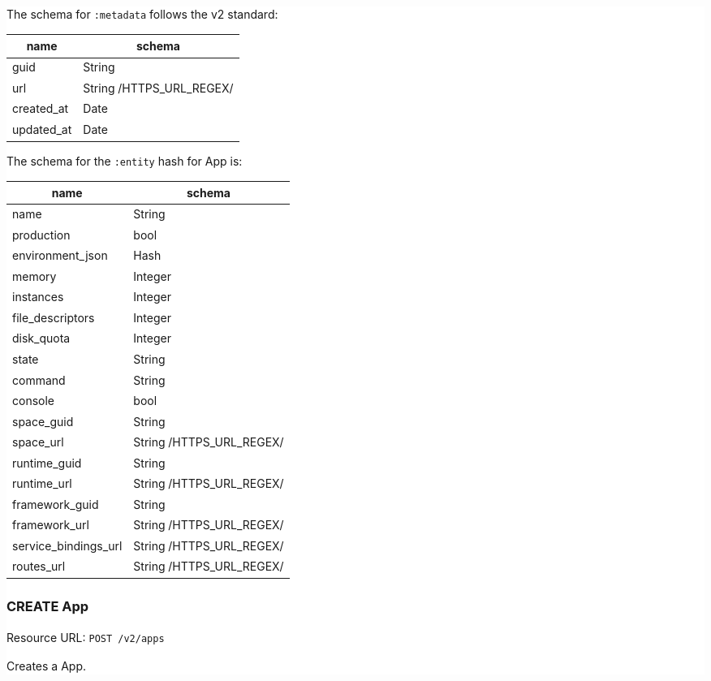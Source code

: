 The schema for `:metadata` follows the v2 standard:
 
| name                 | schema                                                       |
| -------------------- | ------------------------------------------------------------ |
| guid                 | String                                                       |
| url                  | String /HTTPS_URL_REGEX/                                     |
| created_at           | Date                                                         |
| updated_at           | Date                                                         |
 
The schema for the `:entity` hash for App is:
 
| name                 | schema                                                       |
| -------------------- | ------------------------------------------------------------ |
| name                 | String                                                       |
| production           | bool                                                         |
| environment_json     | Hash                                                         |
| memory               | Integer                                                      |
| instances            | Integer                                                      |
| file_descriptors     | Integer                                                      |
| disk_quota           | Integer                                                      |
| state                | String                                                       |
| command              | String                                                       |
| console              | bool                                                         |
| space_guid           | String                                                       |
| space_url            | String /HTTPS_URL_REGEX/                                     |
| runtime_guid         | String                                                       |
| runtime_url          | String /HTTPS_URL_REGEX/                                     |
| framework_guid       | String                                                       |
| framework_url        | String /HTTPS_URL_REGEX/                                     |
| service_bindings_url | String /HTTPS_URL_REGEX/                                     |
| routes_url           | String /HTTPS_URL_REGEX/                                     |
 
 
 
### CREATE App
 
Resource URL: `POST /v2/apps`
 
Creates a App.
 
